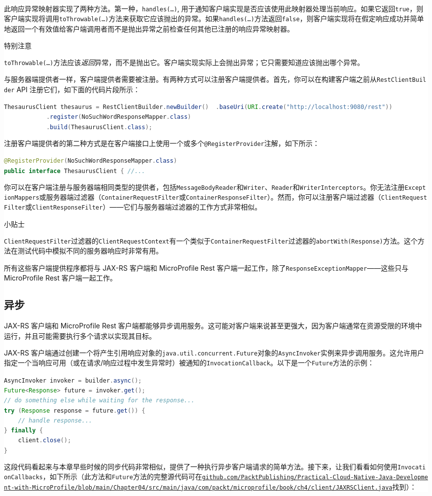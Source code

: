 此响应异常映射器实现了两种方法。第一种，`handles(…)`, 用于通知客户端实现是否应该使用此映射器处理当前响应。如果它返回`true`，则客户端实现将调用`toThrowable(…)`方法来获取它应该抛出的异常。如果`handles(…)`方法返回`false`，则客户端实现将在假定响应成功并简单地返回一个有效值给客户端调用者而不是抛出异常之前检查任何其他已注册的响应异常映射器。

特别注意

`toThrowable(…)`方法应该*返回*异常，而不是抛出它。客户端实现实际上会抛出异常；它只需要知道应该抛出哪个异常。

与服务器端提供者一样，客户端提供者需要被注册。有两种方式可以注册客户端提供者。首先，你可以在构建客户端之前从`RestClientBuilder` API 注册它们，如下面的代码片段所示：

```java
ThesaurusClient thesaurus = RestClientBuilder.newBuilder()  .baseUri(URI.create("http://localhost:9080/rest"))
            .register(NoSuchWordResponseMapper.class)
            .build(ThesaurusClient.class);
```

注册客户端提供者的第二种方式是在客户端接口上使用一个或多个`@RegisterProvider`注解，如下所示：

```java
@RegisterProvider(NoSuchWordResponseMapper.class)
public interface ThesaurusClient { //...
```

你可以在客户端注册与服务器端相同类型的提供者，包括`MessageBodyReader`和`Writer`、`Reader`和`WriterInterceptors`。你无法注册`ExceptionMappers`或服务器端过滤器（`ContainerRequestFilter`或`ContainerResponseFilter`）。然而，你可以注册客户端过滤器（`ClientRequestFilter`或`ClientResponseFilter`）——它们与服务器端过滤器的工作方式非常相似。

小贴士

`ClientRequestFilter`过滤器的`ClientRequestContext`有一个类似于`ContainerRequestFilter`过滤器的`abortWith(Response)`方法。这个方法在测试代码中模拟不同的服务器响应时非常有用。

所有这些客户端提供程序都将与 JAX-RS 客户端和 MicroProfile Rest 客户端一起工作，除了`ResponseExceptionMapper`——这些只与 MicroProfile Rest 客户端一起工作。

## 异步

JAX-RS 客户端和 MicroProfile Rest 客户端都能够异步调用服务。这可能对客户端来说甚至更强大，因为客户端通常在资源受限的环境中运行，并且可能需要执行多个请求以实现其目标。

JAX-RS 客户端通过创建一个将产生引用响应对象的`java.util.concurrent.Future`对象的`AsyncInvoker`实例来异步调用服务。这允许用户指定一个当响应可用（或在请求/响应过程中发生异常时）被通知的`InvocationCallback`。以下是一个`Future`方法的示例：

```java
AsyncInvoker invoker = builder.async();
Future<Response> future = invoker.get();
// do something else while waiting for the response...
try (Response response = future.get()) {
    // handle response...
} finally {
    client.close();
}
```

这段代码看起来与本章早些时候的同步代码非常相似，提供了一种执行异步客户端请求的简单方法。接下来，让我们看看如何使用`InvocationCallbacks`，如下所示（此方法和`Future`方法的完整源代码可在[`github.com/PacktPublishing/Practical-Cloud-Native-Java-Development-with-MicroProfile/blob/main/Chapter04/src/main/java/com/packt/microprofile/book/ch4/client/JAXRSClient.java`](https://github.com/PacktPublishing/Practical-Cloud-Native-Java-Development-with-MicroProfile/blob/main/Chapter04/src/main/java/com/packt/microprofile/book/ch4/client/JAXRSClient.java)找到）：
